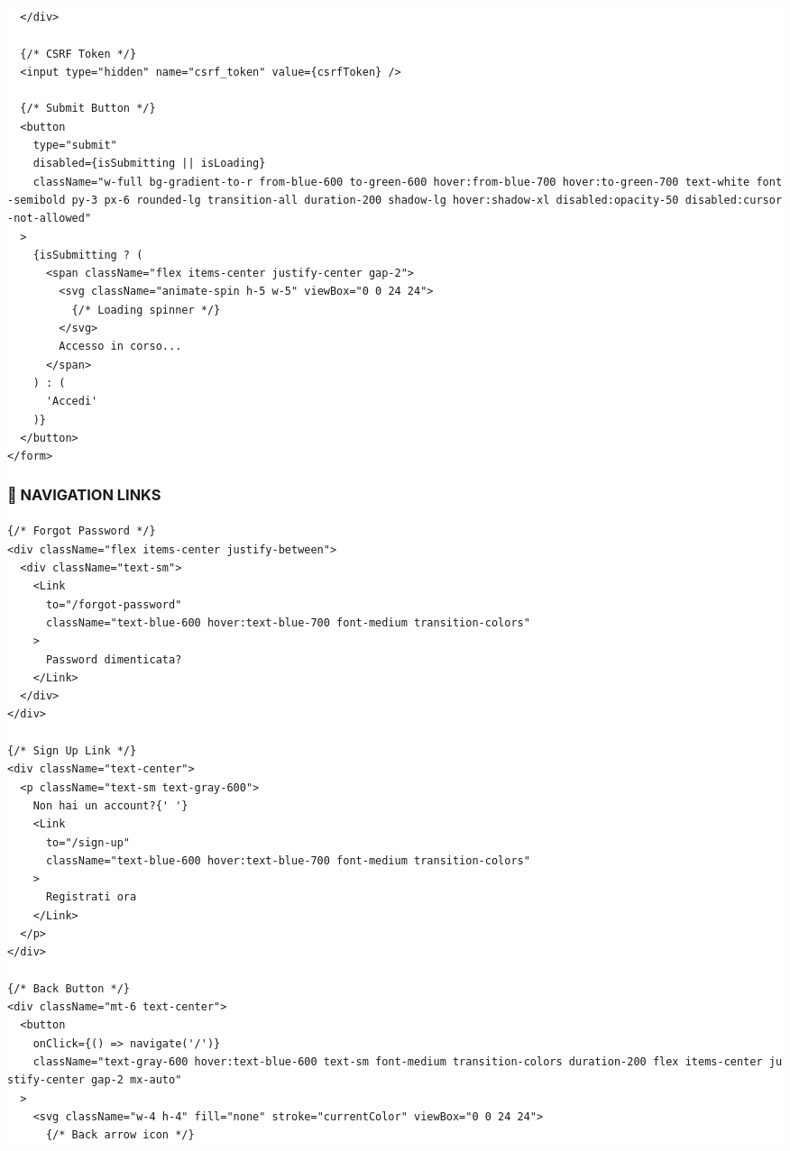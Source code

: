 ```tsx
  </div>

  {/* CSRF Token */}
  <input type="hidden" name="csrf_token" value={csrfToken} />

  {/* Submit Button */}
  <button
    type="submit"
    disabled={isSubmitting || isLoading}
    className="w-full bg-gradient-to-r from-blue-600 to-green-600 hover:from-blue-700 hover:to-green-700 text-white font-semibold py-3 px-6 rounded-lg transition-all duration-200 shadow-lg hover:shadow-xl disabled:opacity-50 disabled:cursor-not-allowed"
  >
    {isSubmitting ? (
      <span className="flex items-center justify-center gap-2">
        <svg className="animate-spin h-5 w-5" viewBox="0 0 24 24">
          {/* Loading spinner */}
        </svg>
        Accesso in corso...
      </span>
    ) : (
      'Accedi'
    )}
  </button>
</form>
```

### **🔗 NAVIGATION LINKS**
```tsx
{/* Forgot Password */}
<div className="flex items-center justify-between">
  <div className="text-sm">
    <Link
      to="/forgot-password"
      className="text-blue-600 hover:text-blue-700 font-medium transition-colors"
    >
      Password dimenticata?
    </Link>
  </div>
</div>

{/* Sign Up Link */}
<div className="text-center">
  <p className="text-sm text-gray-600">
    Non hai un account?{' '}
    <Link
      to="/sign-up"
      className="text-blue-600 hover:text-blue-700 font-medium transition-colors"
    >
      Registrati ora
    </Link>
  </p>
</div>

{/* Back Button */}
<div className="mt-6 text-center">
  <button
    onClick={() => navigate('/')}
    className="text-gray-600 hover:text-blue-600 text-sm font-medium transition-colors duration-200 flex items-center justify-center gap-2 mx-auto"
  >
    <svg className="w-4 h-4" fill="none" stroke="currentColor" viewBox="0 0 24 24">
      {/* Back arrow icon */}
```